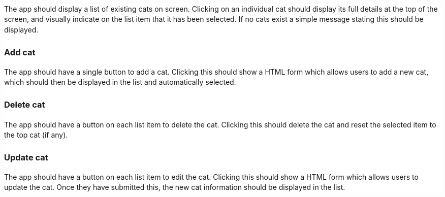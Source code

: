 The app should display a list of existing cats on screen. Clicking on an individual cat should display its full details at the top of the screen, and visually indicate on the list item that it has been selected. If no cats exist a simple message stating this should be displayed.

### Add cat
The app should have a single button to add a cat. Clicking this should show a HTML form which allows users to add a new cat, which should then be displayed in the list and automatically selected.

### Delete cat

The app should have a button on each list item to delete the cat. Clicking this should delete the cat and reset the selected item to the top cat (if any).

### Update cat
The app should have a button on each list item to edit the cat. Clicking this should show a HTML form which allows users to update the cat. Once they have submitted this, the new cat information should be displayed in the list.

